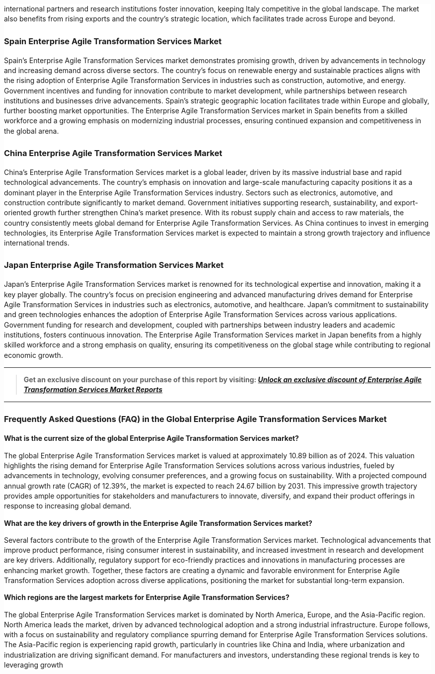 international partners and research institutions foster innovation, keeping Italy competitive in the global landscape. The market also benefits from rising exports and the country&rsquo;s strategic location, which facilitates trade across Europe and beyond.</p><h3>Spain Enterprise Agile Transformation Services Market</h3><p>Spain&rsquo;s Enterprise Agile Transformation Services market demonstrates promising growth, driven by advancements in technology and increasing demand across diverse sectors. The country&rsquo;s focus on renewable energy and sustainable practices aligns with the rising adoption of Enterprise Agile Transformation Services in industries such as construction, automotive, and energy. Government incentives and funding for innovation contribute to market development, while partnerships between research institutions and businesses drive advancements. Spain&rsquo;s strategic geographic location facilitates trade within Europe and globally, further boosting market opportunities. The Enterprise Agile Transformation Services market in Spain benefits from a skilled workforce and a growing emphasis on modernizing industrial processes, ensuring continued expansion and competitiveness in the global arena.</p><h3>China Enterprise Agile Transformation Services Market</h3><p>China&rsquo;s Enterprise Agile Transformation Services market is a global leader, driven by its massive industrial base and rapid technological advancements. The country&rsquo;s emphasis on innovation and large-scale manufacturing capacity positions it as a dominant player in the Enterprise Agile Transformation Services industry. Sectors such as electronics, automotive, and construction contribute significantly to market demand. Government initiatives supporting research, sustainability, and export-oriented growth further strengthen China&rsquo;s market presence. With its robust supply chain and access to raw materials, the country consistently meets global demand for Enterprise Agile Transformation Services. As China continues to invest in emerging technologies, its Enterprise Agile Transformation Services market is expected to maintain a strong growth trajectory and influence international trends.</p><h3>Japan Enterprise Agile Transformation Services Market</h3><p>Japan&rsquo;s Enterprise Agile Transformation Services market is renowned for its technological expertise and innovation, making it a key player globally. The country&rsquo;s focus on precision engineering and advanced manufacturing drives demand for Enterprise Agile Transformation Services in industries such as electronics, automotive, and healthcare. Japan&rsquo;s commitment to sustainability and green technologies enhances the adoption of Enterprise Agile Transformation Services across various applications. Government funding for research and development, coupled with partnerships between industry leaders and academic institutions, fosters continuous innovation. The Enterprise Agile Transformation Services market in Japan benefits from a highly skilled workforce and a strong emphasis on quality, ensuring its competitiveness on the global stage while contributing to regional economic growth.</p><hr /><blockquote><p><strong>Get an exclusive discount on your purchase of this report by visiting: <em><a href="://marketresearchpulse.com/ask-for-discount/87742?utm_source=Github&amp;utm_medium=0112">Unlock an exclusive discount of Enterprise Agile Transformation Services Market Reports</a></em>&nbsp;</strong></p></blockquote><hr /><h3>Frequently Asked Questions (FAQ) in the Global Enterprise Agile Transformation Services Market</h3><p><strong>What is the current size of the global Enterprise Agile Transformation Services market?</strong></p><p>The global Enterprise Agile Transformation Services market is valued at approximately 10.89 billion as of 2024. This valuation highlights the rising demand for Enterprise Agile Transformation Services solutions across various industries, fueled by advancements in technology, evolving consumer preferences, and a growing focus on sustainability. With a projected compound annual growth rate (CAGR) of 12.39%, the market is expected to reach 24.67 billion by 2031. This impressive growth trajectory provides ample opportunities for stakeholders and manufacturers to innovate, diversify, and expand their product offerings in response to increasing global demand.</p><p><strong>What are the key drivers of growth in the Enterprise Agile Transformation Services market?</strong></p><p>Several factors contribute to the growth of the Enterprise Agile Transformation Services market. Technological advancements that improve product performance, rising consumer interest in sustainability, and increased investment in research and development are key drivers. Additionally, regulatory support for eco-friendly practices and innovations in manufacturing processes are enhancing market growth. Together, these factors are creating a dynamic and favorable environment for Enterprise Agile Transformation Services adoption across diverse applications, positioning the market for substantial long-term expansion.</p><p><strong>Which regions are the largest markets for Enterprise Agile Transformation Services?</strong></p><p>The global Enterprise Agile Transformation Services market is dominated by North America, Europe, and the Asia-Pacific region. North America leads the market, driven by advanced technological adoption and a strong industrial infrastructure. Europe follows, with a focus on sustainability and regulatory compliance spurring demand for Enterprise Agile Transformation Services solutions. The Asia-Pacific region is experiencing rapid growth, particularly in countries like China and India, where urbanization and industrialization are driving significant demand. For manufacturers and investors, understanding these regional trends is key to leveraging growth